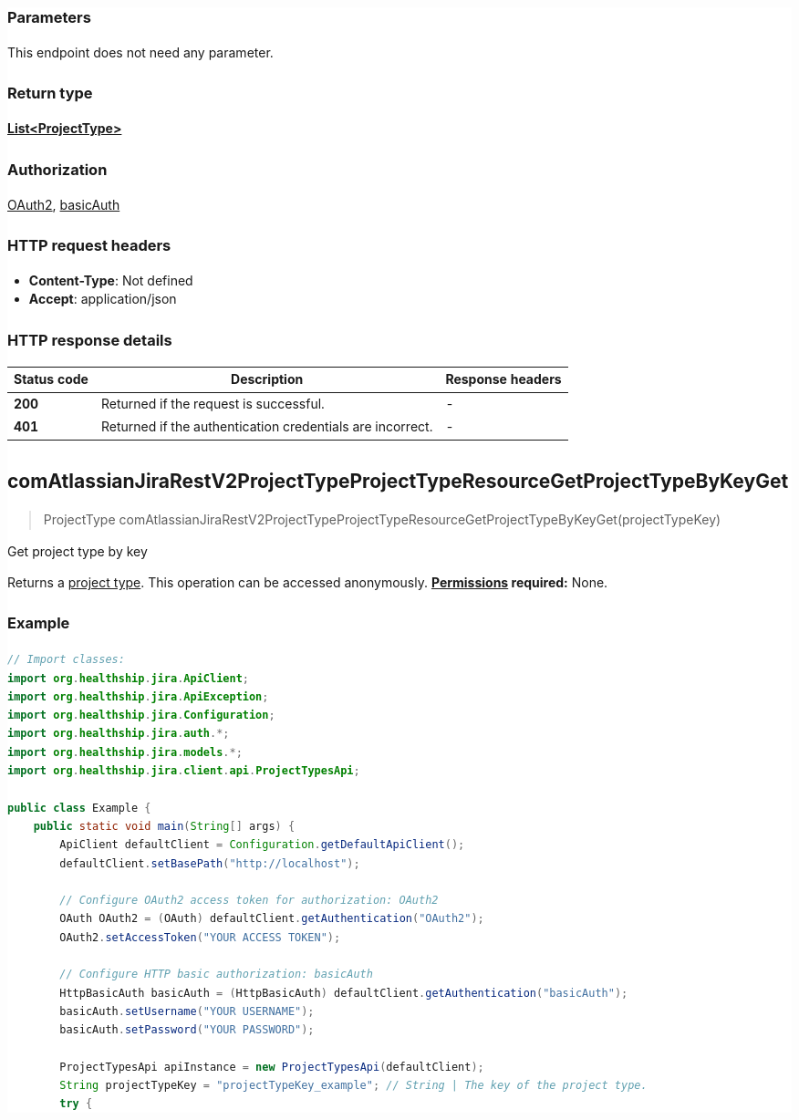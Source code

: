 ### Parameters

This endpoint does not need any parameter.

### Return type

[**List&lt;ProjectType&gt;**](ProjectType.md)

### Authorization

[OAuth2](../README.md#OAuth2), [basicAuth](../README.md#basicAuth)

### HTTP request headers

- **Content-Type**: Not defined
- **Accept**: application/json

### HTTP response details
| Status code | Description | Response headers |
|-------------|-------------|------------------|
| **200** | Returned if the request is successful. |  -  |
| **401** | Returned if the authentication credentials are incorrect. |  -  |


## comAtlassianJiraRestV2ProjectTypeProjectTypeResourceGetProjectTypeByKeyGet

> ProjectType comAtlassianJiraRestV2ProjectTypeProjectTypeResourceGetProjectTypeByKeyGet(projectTypeKey)

Get project type by key

Returns a [project type](https://confluence.atlassian.com/x/Var1Nw).  This operation can be accessed anonymously.  **[Permissions](#permissions) required:** None.

### Example

```java
// Import classes:
import org.healthship.jira.ApiClient;
import org.healthship.jira.ApiException;
import org.healthship.jira.Configuration;
import org.healthship.jira.auth.*;
import org.healthship.jira.models.*;
import org.healthship.jira.client.api.ProjectTypesApi;

public class Example {
    public static void main(String[] args) {
        ApiClient defaultClient = Configuration.getDefaultApiClient();
        defaultClient.setBasePath("http://localhost");
        
        // Configure OAuth2 access token for authorization: OAuth2
        OAuth OAuth2 = (OAuth) defaultClient.getAuthentication("OAuth2");
        OAuth2.setAccessToken("YOUR ACCESS TOKEN");

        // Configure HTTP basic authorization: basicAuth
        HttpBasicAuth basicAuth = (HttpBasicAuth) defaultClient.getAuthentication("basicAuth");
        basicAuth.setUsername("YOUR USERNAME");
        basicAuth.setPassword("YOUR PASSWORD");

        ProjectTypesApi apiInstance = new ProjectTypesApi(defaultClient);
        String projectTypeKey = "projectTypeKey_example"; // String | The key of the project type.
        try {
```